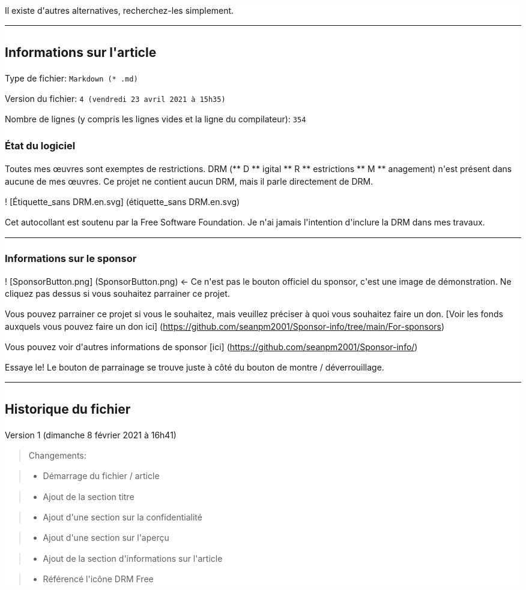 Il existe d'autres alternatives, recherchez-les simplement.

***

## Informations sur l'article

Type de fichier: `Markdown (* .md)`

Version du fichier: `4 (vendredi 23 avril 2021 à 15h35)`

Nombre de lignes (y compris les lignes vides et la ligne du compilateur): `354`

### État du logiciel

Toutes mes œuvres sont exemptes de restrictions. DRM (** D ** igital ** R ** estrictions ** M ** anagement) n'est présent dans aucune de mes œuvres. Ce projet ne contient aucun DRM, mais il parle directement de DRM.

! [Étiquette_sans DRM.en.svg] (étiquette_sans DRM.en.svg)

Cet autocollant est soutenu par la Free Software Foundation. Je n'ai jamais l'intention d'inclure la DRM dans mes travaux.

***

### Informations sur le sponsor

! [SponsorButton.png] (SponsorButton.png) <- Ce n'est pas le bouton officiel du sponsor, c'est une image de démonstration. Ne cliquez pas dessus si vous souhaitez parrainer ce projet.

Vous pouvez parrainer ce projet si vous le souhaitez, mais veuillez préciser à quoi vous souhaitez faire un don. [Voir les fonds auxquels vous pouvez faire un don ici] (https://github.com/seanpm2001/Sponsor-info/tree/main/For-sponsors)

Vous pouvez voir d'autres informations de sponsor [ici] (https://github.com/seanpm2001/Sponsor-info/)

Essaye le! Le bouton de parrainage se trouve juste à côté du bouton de montre / déverrouillage.

***

## Historique du fichier

Version 1 (dimanche 8 février 2021 à 16h41)

> Changements:

> * Démarrage du fichier / article

> * Ajout de la section titre

> * Ajout d'une section sur la confidentialité

> * Ajout d'une section sur l'aperçu

> * Ajout de la section d'informations sur l'article

> * Référencé l'icône DRM Free
